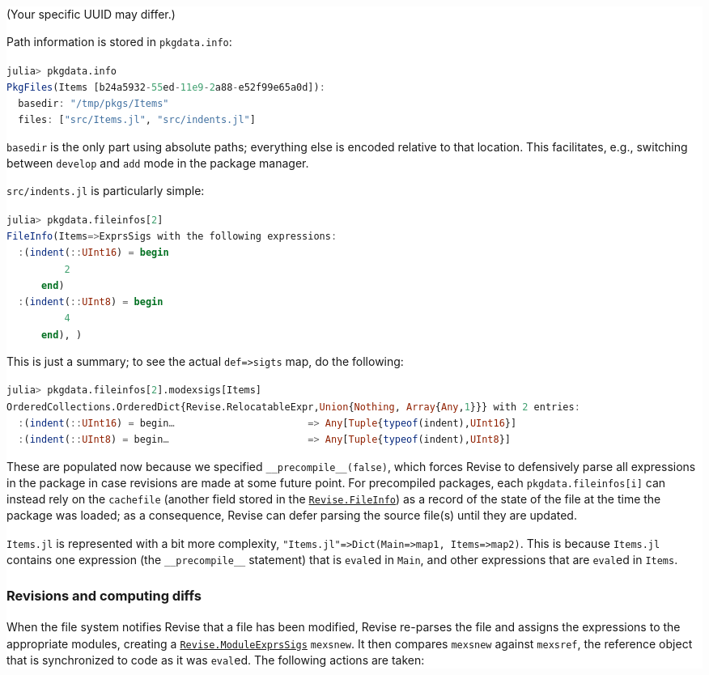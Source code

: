 (Your specific UUID may differ.)

Path information is stored in `pkgdata.info`:
```julia
julia> pkgdata.info
PkgFiles(Items [b24a5932-55ed-11e9-2a88-e52f99e65a0d]):
  basedir: "/tmp/pkgs/Items"
  files: ["src/Items.jl", "src/indents.jl"]
```

`basedir` is the only part using absolute paths; everything else is encoded relative
to that location. This facilitates, e.g., switching between `develop` and `add` mode in the
package manager.

`src/indents.jl` is particularly simple:

```julia
julia> pkgdata.fileinfos[2]
FileInfo(Items=>ExprsSigs with the following expressions:
  :(indent(::UInt16) = begin
          2
      end)
  :(indent(::UInt8) = begin
          4
      end), )
```

This is just a summary; to see the actual `def=>sigts` map, do the following:

```julia
julia> pkgdata.fileinfos[2].modexsigs[Items]
OrderedCollections.OrderedDict{Revise.RelocatableExpr,Union{Nothing, Array{Any,1}}} with 2 entries:
  :(indent(::UInt16) = begin…                       => Any[Tuple{typeof(indent),UInt16}]
  :(indent(::UInt8) = begin…                        => Any[Tuple{typeof(indent),UInt8}]
```

These are populated now because we specified `__precompile__(false)`, which forces
Revise to defensively parse all expressions in the package in case revisions are made
at some future point.
For precompiled packages, each `pkgdata.fileinfos[i]` can instead rely on the `cachefile`
(another field stored in the [`Revise.FileInfo`](@ref)) as a record of the state of the file
at the time the package was loaded; as a consequence, Revise can defer parsing the source
file(s) until they are updated.

`Items.jl` is represented with a bit more complexity,
`"Items.jl"=>Dict(Main=>map1, Items=>map2)`.
This is because `Items.jl` contains one expression (the `__precompile__` statement)
that is `eval`ed in `Main`,
and other expressions that are `eval`ed in `Items`.

### Revisions and computing diffs

When the file system notifies Revise that a file has been modified, Revise re-parses
the file and assigns the expressions to the appropriate modules, creating a
[`Revise.ModuleExprsSigs`](@ref) `mexsnew`.
It then compares `mexsnew` against `mexsref`, the reference object that is synchronized to
code as it was `eval`ed.
The following actions are taken:
